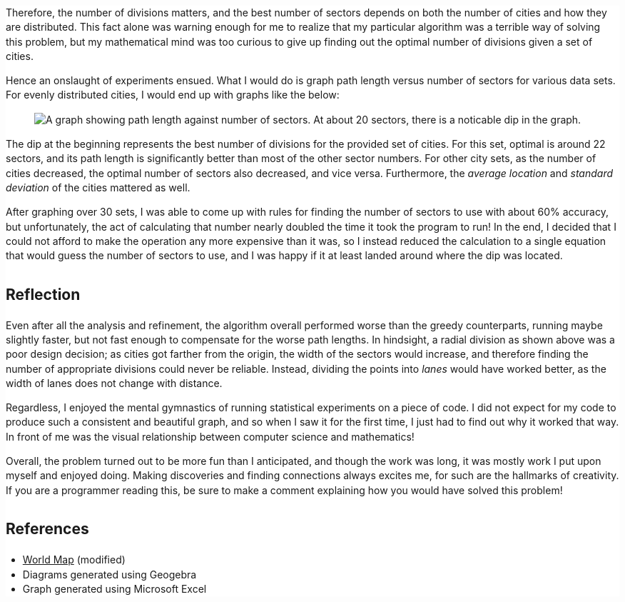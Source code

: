 Therefore, the number of divisions matters, and the best number of sectors depends on both the number of cities and how they are distributed. This fact alone was warning enough for me to realize that my particular algorithm was a terrible way of solving this problem, but my mathematical mind was too curious to give up finding out the optimal number of divisions given a set of cities.

Hence an onslaught of experiments ensued. What I would do is graph path length versus number of sectors for various data sets. For evenly distributed cities, I would end up with graphs like the below:

<figure>
	<img-zoom>
		<img src="/assets/posts/solving-the-traveling-salesman/graph.png" alt="A graph showing path length against number of sectors. At about 20 sectors, there is a noticable dip in the graph." loading="lazy" class="make-dark" width="997" height="477" />
	</img-zoom>
</figure>

The dip at the beginning represents the best number of divisions for the provided set of cities. For this set, optimal is around 22 sectors, and its path length is significantly better than most of the other sector numbers. For other city sets, as the number of cities decreased, the optimal number of sectors also decreased, and vice versa. Furthermore, the _average location_ and _standard deviation_ of the cities mattered as well.

After graphing over 30 sets, I was able to come up with rules for finding the number of sectors to use with about 60% accuracy, but unfortunately, the act of calculating that number nearly doubled the time it took the program to run! In the end, I decided that I could not afford to make the operation any more expensive than it was, so I instead reduced the calculation to a single equation that would guess the number of sectors to use, and I was happy if it at least landed around where the dip was located.

## Reflection

Even after all the analysis and refinement, the algorithm overall performed worse than the greedy counterparts, running maybe slightly faster, but not fast enough to compensate for the worse path lengths. In hindsight, a radial division as shown above was a poor design decision; as cities got farther from the origin, the width of the sectors would increase, and therefore finding the number of appropriate divisions could never be reliable. Instead, dividing the points into _lanes_ would have worked better, as the width of lanes does not change with distance.

Regardless, I enjoyed the mental gymnastics of running statistical experiments on a piece of code. I did not expect for my code to produce such a consistent and beautiful graph, and so when I saw it for the first time, I just had to find out why it worked that way. In front of me was the visual relationship between computer science and mathematics!

Overall, the problem turned out to be more fun than I anticipated, and though the work was long, it was mostly work I put upon myself and enjoyed doing. Making discoveries and finding connections always excites me, for such are the hallmarks of creativity. If you are a programmer reading this, be sure to make a comment explaining how you would have solved this problem!

## References

* [World Map](http://www.u-tt.com/worldmap_Projects.html) (modified)
* Diagrams generated using Geogebra
* Graph generated using Microsoft Excel
